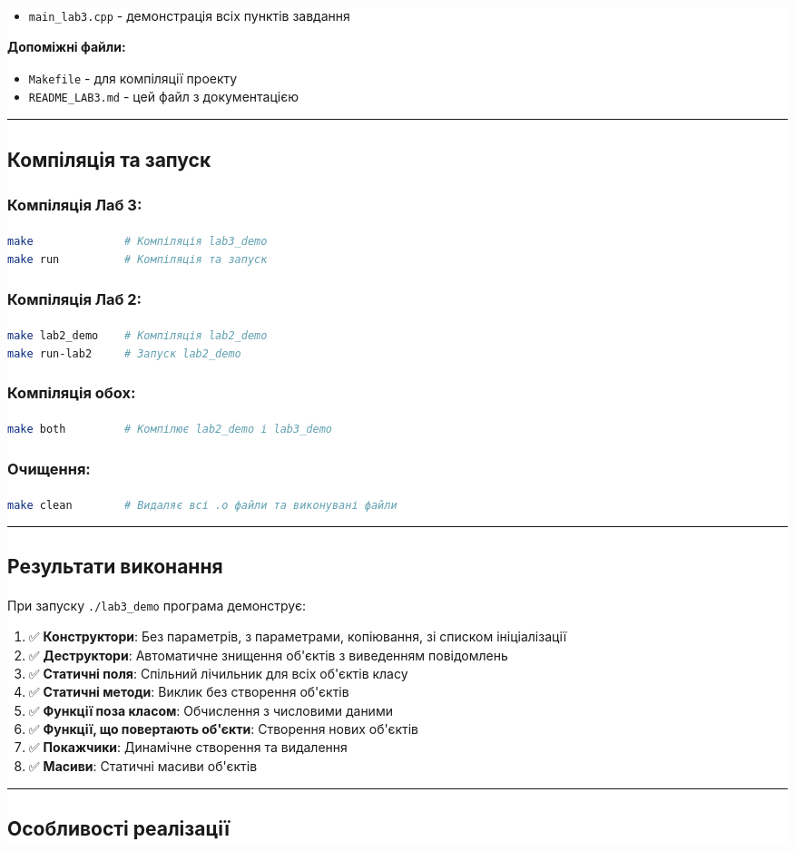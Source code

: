 - `main_lab3.cpp` - демонстрація всіх пунктів завдання

**Допоміжні файли:**

- `Makefile` - для компіляції проекту
- `README_LAB3.md` - цей файл з документацією

---

## Компіляція та запуск

### Компіляція Лаб 3:

```bash
make              # Компіляція lab3_demo
make run          # Компіляція та запуск
```

### Компіляція Лаб 2:

```bash
make lab2_demo    # Компіляція lab2_demo
make run-lab2     # Запуск lab2_demo
```

### Компіляція обох:

```bash
make both         # Компілює lab2_demo і lab3_demo
```

### Очищення:

```bash
make clean        # Видаляє всі .o файли та виконувані файли
```

---

## Результати виконання

При запуску `./lab3_demo` програма демонструє:

1. ✅ **Конструктори**: Без параметрів, з параметрами, копіювання, зі списком ініціалізації
2. ✅ **Деструктори**: Автоматичне знищення об'єктів з виведенням повідомлень
3. ✅ **Статичні поля**: Спільний лічильник для всіх об'єктів класу
4. ✅ **Статичні методи**: Виклик без створення об'єктів
5. ✅ **Функції поза класом**: Обчислення з числовими даними
6. ✅ **Функції, що повертають об'єкти**: Створення нових об'єктів
7. ✅ **Покажчики**: Динамічне створення та видалення
8. ✅ **Масиви**: Статичні масиви об'єктів

---

## Особливості реалізації
